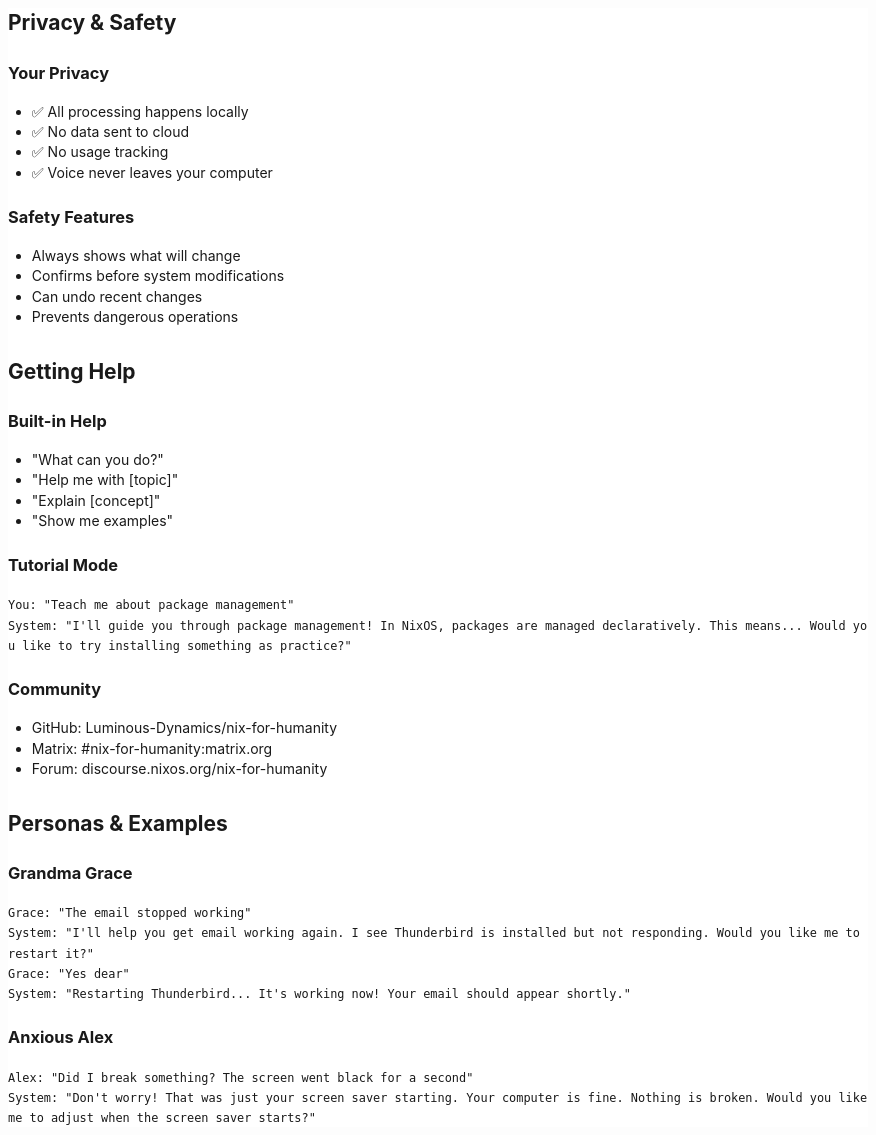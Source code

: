 ## Privacy & Safety

### Your Privacy
- ✅ All processing happens locally
- ✅ No data sent to cloud
- ✅ No usage tracking
- ✅ Voice never leaves your computer

### Safety Features
- Always shows what will change
- Confirms before system modifications
- Can undo recent changes
- Prevents dangerous operations

## Getting Help

### Built-in Help
- "What can you do?"
- "Help me with [topic]"
- "Explain [concept]"
- "Show me examples"

### Tutorial Mode
```
You: "Teach me about package management"
System: "I'll guide you through package management! In NixOS, packages are managed declaratively. This means... Would you like to try installing something as practice?"
```

### Community
- GitHub: Luminous-Dynamics/nix-for-humanity
- Matrix: #nix-for-humanity:matrix.org
- Forum: discourse.nixos.org/nix-for-humanity

## Personas & Examples

### Grandma Grace
```
Grace: "The email stopped working"
System: "I'll help you get email working again. I see Thunderbird is installed but not responding. Would you like me to restart it?"
Grace: "Yes dear"
System: "Restarting Thunderbird... It's working now! Your email should appear shortly."
```

### Anxious Alex
```
Alex: "Did I break something? The screen went black for a second"
System: "Don't worry! That was just your screen saver starting. Your computer is fine. Nothing is broken. Would you like me to adjust when the screen saver starts?"
```
